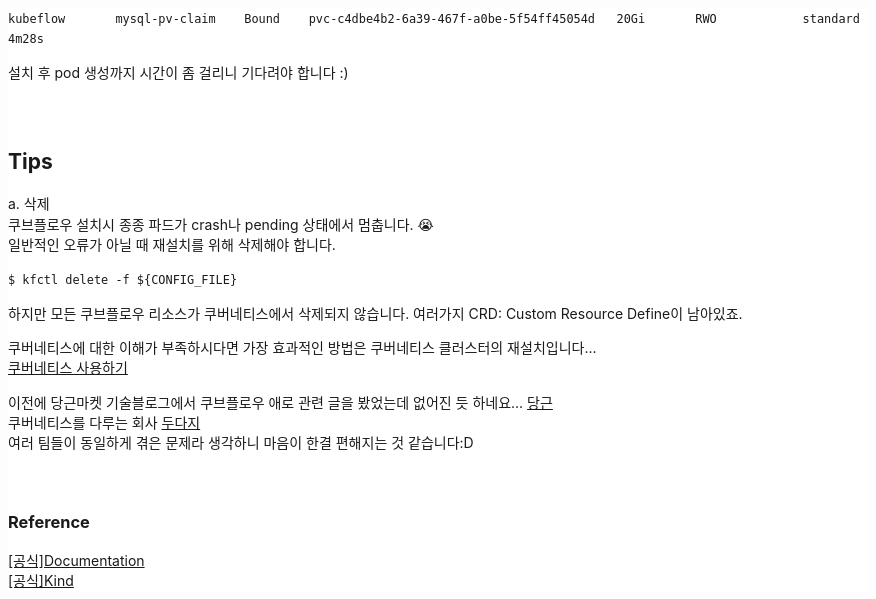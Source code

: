  ```shell
kubeflow       mysql-pv-claim    Bound    pvc-c4dbe4b2-6a39-467f-a0be-5f54ff45054d   20Gi       RWO            standard       4m28s
 ```
설치 후 pod 생성까지 시간이 좀 걸리니 기다려야 합니다 :)

<br/>

## Tips

a. 삭제  
쿠브플로우 설치시 종종 파드가 crash나 pending 상태에서 멈춥니다. 😭  
일반적인 오류가 아닐 때 재설치를 위해 삭제해야 합니다.  

```shell
$ kfctl delete -f ${CONFIG_FILE}
```

하지만 모든 쿠브플로우 리소스가 쿠버네티스에서 삭제되지 않습니다.
여러가지 CRD: Custom Resource Define이 남아있죠.

쿠버네티스에 대한 이해가 부족하시다면
가장 효과적인 방법은 쿠버네티스 클러스터의 재설치입니다...  
[쿠버네티스 사용하기](https://jwher.github.io/2021-05-28-kubernetes-usage/)  

이전에 당근마켓 기술블로그에서 쿠브플로우 애로 관련 글을 봤었는데 없어진 듯 하네요...
[당근](https://medium.com/daangn/%EB%94%A5%EB%9F%AC%EB%8B%9D-%EC%B6%94%EC%B2%9C-%EC%8B%9C%EC%8A%A4%ED%85%9C-in-production-fa623877e56a)  
쿠버네티스를 다루는 회사
[두다지](https://github.com/mojokb/kubeflow-book/blob/master/uninstall/kubeflow-uninstall.txt)  
여러 팀들이 동일하게 겪은 문제라 생각하니 마음이 한결 편해지는 것 같습니다:D

<br/>

### Reference  
    
[[공식]Documentation](https://v1-2-branch.kubeflow.org/docs/)  
[[공식]Kind](https://kind.sigs.k8s.io/)





